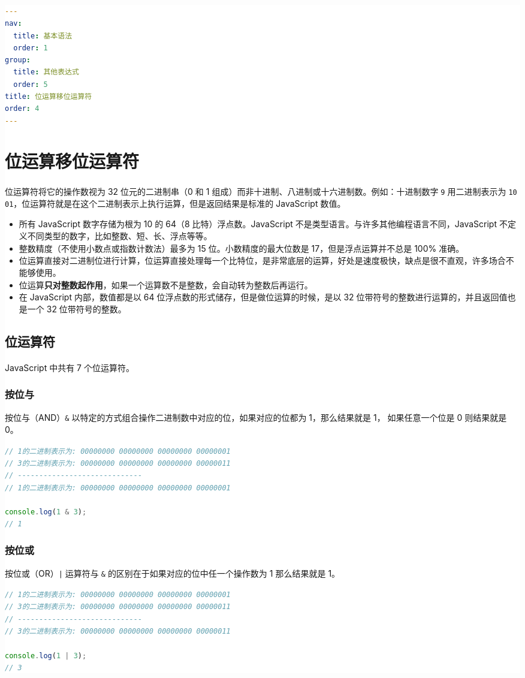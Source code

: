 ```yaml
---
nav:
  title: 基本语法
  order: 1
group:
  title: 其他表达式
  order: 5
title: 位运算移位运算符
order: 4
---
```


# 位运算移位运算符

位运算符将它的操作数视为 32 位元的二进制串（0 和 1 组成）而非十进制、八进制或十六进制数。例如：十进制数字 `9` 用二进制表示为 `1001`，位运算符就是在这个二进制表示上执行运算，但是返回结果是标准的 JavaScript 数值。

- 所有 JavaScript 数字存储为根为 10 的 64（8 比特）浮点数。JavaScript 不是类型语言。与许多其他编程语言不同，JavaScript 不定义不同类型的数字，比如整数、短、长、浮点等等。
- 整数精度（不使用小数点或指数计数法）最多为 15 位。小数精度的最大位数是 17，但是浮点运算并不总是 100% 准确。
- 位运算直接对二进制位进行计算，位运算直接处理每一个比特位，是非常底层的运算，好处是速度极快，缺点是很不直观，许多场合不能够使用。
- 位运算**只对整数起作用**，如果一个运算数不是整数，会自动转为整数后再运行。
- 在 JavaScript 内部，数值都是以 64 位浮点数的形式储存，但是做位运算的时候，是以 32 位带符号的整数进行运算的，并且返回值也是一个 32 位带符号的整数。

## 位运算符

JavaScript 中共有 7 个位运算符。

### 按位与

按位与（AND）`&` 以特定的方式组合操作二进制数中对应的位，如果对应的位都为 1，那么结果就是 1， 如果任意一个位是 0 则结果就是 0。

```js
// 1的二进制表示为: 00000000 00000000 00000000 00000001
// 3的二进制表示为: 00000000 00000000 00000000 00000011
// -----------------------------
// 1的二进制表示为: 00000000 00000000 00000000 00000001

console.log(1 & 3);
// 1
```

### 按位或

按位或（OR）`|` 运算符与 `&` 的区别在于如果对应的位中任一个操作数为 1 那么结果就是 1。

```js
// 1的二进制表示为: 00000000 00000000 00000000 00000001
// 3的二进制表示为: 00000000 00000000 00000000 00000011
// -----------------------------
// 3的二进制表示为: 00000000 00000000 00000000 00000011

console.log(1 | 3);
// 3
```
